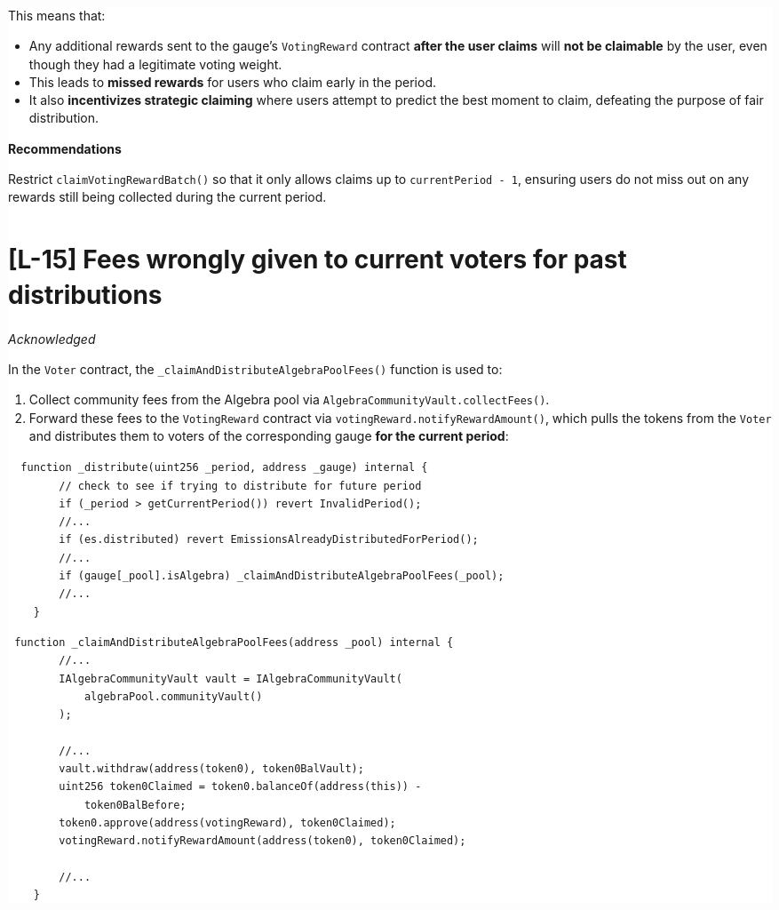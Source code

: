 This means that:

- Any additional rewards sent to the gauge’s `VotingReward` contract **after the user claims** will **not be claimable** by the user, even though they had a legitimate voting weight.
- This leads to **missed rewards** for users who claim early in the period.
- It also **incentivizes strategic claiming** where users attempt to predict the best moment to claim, defeating the purpose of fair distribution.

**Recommendations**

Restrict `claimVotingRewardBatch()` so that it only allows claims up to `currentPeriod - 1`, ensuring users do not miss out on any rewards still being collected during the current period.



# [L-15] Fees wrongly given to current voters for past distributions

_Acknowledged_

In the `Voter` contract, the `_claimAndDistributeAlgebraPoolFees()` function is used to:

1. Collect community fees from the Algebra pool via `AlgebraCommunityVault.collectFees()`.
2. Forward these fees to the `VotingReward` contract via `votingReward.notifyRewardAmount()`, which pulls the tokens from the `Voter` and distributes them to voters of the corresponding gauge **for the current period**:

```solidity
  function _distribute(uint256 _period, address _gauge) internal {
        // check to see if trying to distribute for future period
        if (_period > getCurrentPeriod()) revert InvalidPeriod();
        //...
        if (es.distributed) revert EmissionsAlreadyDistributedForPeriod();
        //...
        if (gauge[_pool].isAlgebra) _claimAndDistributeAlgebraPoolFees(_pool);
        //...
    }
```

```solidity
 function _claimAndDistributeAlgebraPoolFees(address _pool) internal {
        //...
        IAlgebraCommunityVault vault = IAlgebraCommunityVault(
            algebraPool.communityVault()
        );

        //...
        vault.withdraw(address(token0), token0BalVault);
        uint256 token0Claimed = token0.balanceOf(address(this)) -
            token0BalBefore;
        token0.approve(address(votingReward), token0Claimed);
        votingReward.notifyRewardAmount(address(token0), token0Claimed);

        //...
    }
```
